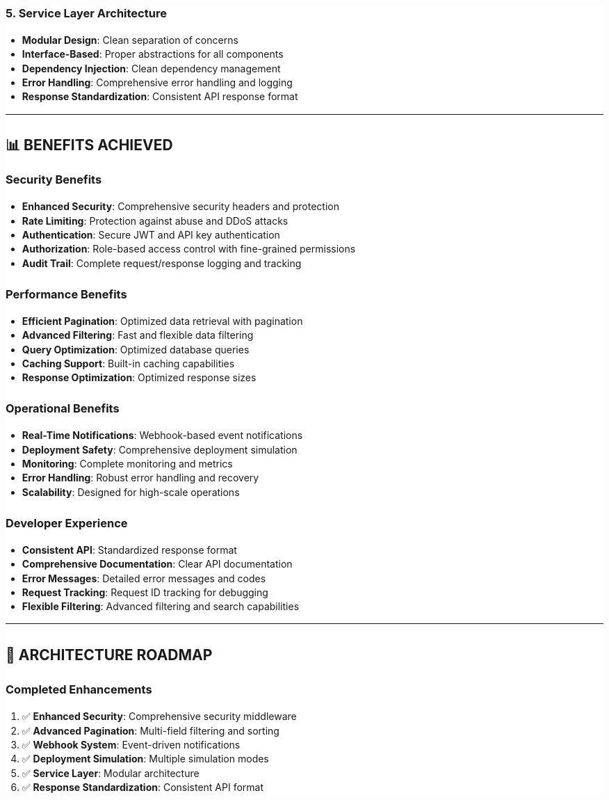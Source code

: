 ### **5. Service Layer Architecture**
- **Modular Design**: Clean separation of concerns
- **Interface-Based**: Proper abstractions for all components
- **Dependency Injection**: Clean dependency management
- **Error Handling**: Comprehensive error handling and logging
- **Response Standardization**: Consistent API response format

---

## 📊 **BENEFITS ACHIEVED**

### **Security Benefits**
- **Enhanced Security**: Comprehensive security headers and protection
- **Rate Limiting**: Protection against abuse and DDoS attacks
- **Authentication**: Secure JWT and API key authentication
- **Authorization**: Role-based access control with fine-grained permissions
- **Audit Trail**: Complete request/response logging and tracking

### **Performance Benefits**
- **Efficient Pagination**: Optimized data retrieval with pagination
- **Advanced Filtering**: Fast and flexible data filtering
- **Query Optimization**: Optimized database queries
- **Caching Support**: Built-in caching capabilities
- **Response Optimization**: Optimized response sizes

### **Operational Benefits**
- **Real-Time Notifications**: Webhook-based event notifications
- **Deployment Safety**: Comprehensive deployment simulation
- **Monitoring**: Complete monitoring and metrics
- **Error Handling**: Robust error handling and recovery
- **Scalability**: Designed for high-scale operations

### **Developer Experience**
- **Consistent API**: Standardized response format
- **Comprehensive Documentation**: Clear API documentation
- **Error Messages**: Detailed error messages and codes
- **Request Tracking**: Request ID tracking for debugging
- **Flexible Filtering**: Advanced filtering and search capabilities

---

## 🔮 **ARCHITECTURE ROADMAP**

### **Completed Enhancements**
1. ✅ **Enhanced Security**: Comprehensive security middleware
2. ✅ **Advanced Pagination**: Multi-field filtering and sorting
3. ✅ **Webhook System**: Event-driven notifications
4. ✅ **Deployment Simulation**: Multiple simulation modes
5. ✅ **Service Layer**: Modular architecture
6. ✅ **Response Standardization**: Consistent API format
